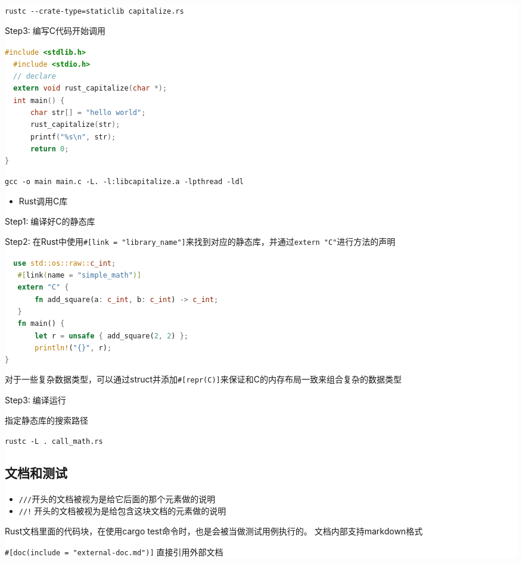 ```
rustc --crate-type=staticlib capitalize.rs
```

Step3: 编写C代码开始调用

```C
#include <stdlib.h>
  #include <stdio.h>
  // declare
  extern void rust_capitalize(char *);
  int main() {
      char str[] = "hello world";
      rust_capitalize(str);
      printf("%s\n", str);
      return 0;
}
```

`gcc -o main main.c -L. -l:libcapitalize.a -lpthread -ldl`


* Rust调用C库

Step1: 编译好C的静态库

Step2: 在Rust中使用`#[link = "library_name"]`来找到对应的静态库，并通过`extern "C"`进行方法的声明

```rust
  use std::os::raw::c_int;
   #[link(name = "simple_math")]
   extern "C" {
       fn add_square(a: c_int, b: c_int) -> c_int;
   }
   fn main() {
       let r = unsafe { add_square(2, 2) };
       println!("{}", r);
}
```

对于一些复杂数据类型，可以通过struct并添加`#[repr(C)]`来保证和C的内存布局一致来组合复杂的数据类型

Step3: 编译运行

指定静态库的搜索路径

`rustc -L . call_math.rs`



## 文档和测试

* `///`开头的文档被视为是给它后面的那个元素做的说明
* `//!` 开头的文档被视为是给包含这块文档的元素做的说明

Rust文档里面的代码块，在使用cargo test命令时，也是会被当做测试用例执行的。
文档内部支持markdown格式

`#[doc(include = "external-doc.md")]` 直接引用外部文档
